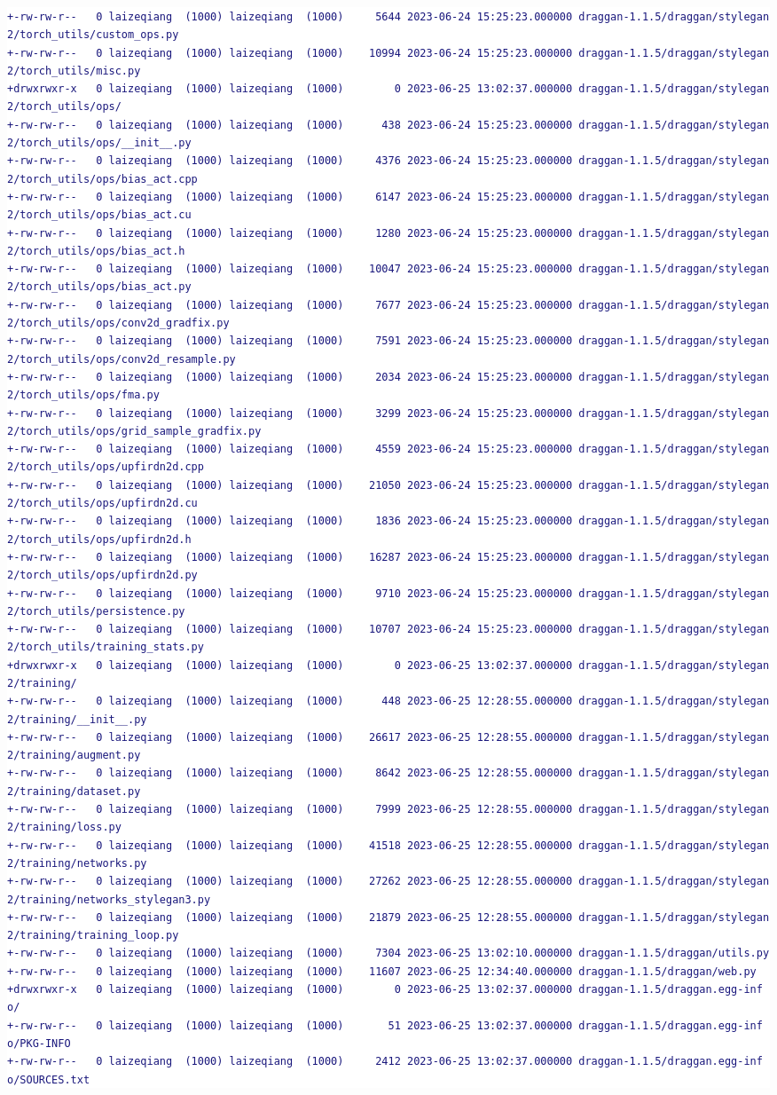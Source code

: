 ```diff
+-rw-rw-r--   0 laizeqiang  (1000) laizeqiang  (1000)     5644 2023-06-24 15:25:23.000000 draggan-1.1.5/draggan/stylegan2/torch_utils/custom_ops.py
+-rw-rw-r--   0 laizeqiang  (1000) laizeqiang  (1000)    10994 2023-06-24 15:25:23.000000 draggan-1.1.5/draggan/stylegan2/torch_utils/misc.py
+drwxrwxr-x   0 laizeqiang  (1000) laizeqiang  (1000)        0 2023-06-25 13:02:37.000000 draggan-1.1.5/draggan/stylegan2/torch_utils/ops/
+-rw-rw-r--   0 laizeqiang  (1000) laizeqiang  (1000)      438 2023-06-24 15:25:23.000000 draggan-1.1.5/draggan/stylegan2/torch_utils/ops/__init__.py
+-rw-rw-r--   0 laizeqiang  (1000) laizeqiang  (1000)     4376 2023-06-24 15:25:23.000000 draggan-1.1.5/draggan/stylegan2/torch_utils/ops/bias_act.cpp
+-rw-rw-r--   0 laizeqiang  (1000) laizeqiang  (1000)     6147 2023-06-24 15:25:23.000000 draggan-1.1.5/draggan/stylegan2/torch_utils/ops/bias_act.cu
+-rw-rw-r--   0 laizeqiang  (1000) laizeqiang  (1000)     1280 2023-06-24 15:25:23.000000 draggan-1.1.5/draggan/stylegan2/torch_utils/ops/bias_act.h
+-rw-rw-r--   0 laizeqiang  (1000) laizeqiang  (1000)    10047 2023-06-24 15:25:23.000000 draggan-1.1.5/draggan/stylegan2/torch_utils/ops/bias_act.py
+-rw-rw-r--   0 laizeqiang  (1000) laizeqiang  (1000)     7677 2023-06-24 15:25:23.000000 draggan-1.1.5/draggan/stylegan2/torch_utils/ops/conv2d_gradfix.py
+-rw-rw-r--   0 laizeqiang  (1000) laizeqiang  (1000)     7591 2023-06-24 15:25:23.000000 draggan-1.1.5/draggan/stylegan2/torch_utils/ops/conv2d_resample.py
+-rw-rw-r--   0 laizeqiang  (1000) laizeqiang  (1000)     2034 2023-06-24 15:25:23.000000 draggan-1.1.5/draggan/stylegan2/torch_utils/ops/fma.py
+-rw-rw-r--   0 laizeqiang  (1000) laizeqiang  (1000)     3299 2023-06-24 15:25:23.000000 draggan-1.1.5/draggan/stylegan2/torch_utils/ops/grid_sample_gradfix.py
+-rw-rw-r--   0 laizeqiang  (1000) laizeqiang  (1000)     4559 2023-06-24 15:25:23.000000 draggan-1.1.5/draggan/stylegan2/torch_utils/ops/upfirdn2d.cpp
+-rw-rw-r--   0 laizeqiang  (1000) laizeqiang  (1000)    21050 2023-06-24 15:25:23.000000 draggan-1.1.5/draggan/stylegan2/torch_utils/ops/upfirdn2d.cu
+-rw-rw-r--   0 laizeqiang  (1000) laizeqiang  (1000)     1836 2023-06-24 15:25:23.000000 draggan-1.1.5/draggan/stylegan2/torch_utils/ops/upfirdn2d.h
+-rw-rw-r--   0 laizeqiang  (1000) laizeqiang  (1000)    16287 2023-06-24 15:25:23.000000 draggan-1.1.5/draggan/stylegan2/torch_utils/ops/upfirdn2d.py
+-rw-rw-r--   0 laizeqiang  (1000) laizeqiang  (1000)     9710 2023-06-24 15:25:23.000000 draggan-1.1.5/draggan/stylegan2/torch_utils/persistence.py
+-rw-rw-r--   0 laizeqiang  (1000) laizeqiang  (1000)    10707 2023-06-24 15:25:23.000000 draggan-1.1.5/draggan/stylegan2/torch_utils/training_stats.py
+drwxrwxr-x   0 laizeqiang  (1000) laizeqiang  (1000)        0 2023-06-25 13:02:37.000000 draggan-1.1.5/draggan/stylegan2/training/
+-rw-rw-r--   0 laizeqiang  (1000) laizeqiang  (1000)      448 2023-06-25 12:28:55.000000 draggan-1.1.5/draggan/stylegan2/training/__init__.py
+-rw-rw-r--   0 laizeqiang  (1000) laizeqiang  (1000)    26617 2023-06-25 12:28:55.000000 draggan-1.1.5/draggan/stylegan2/training/augment.py
+-rw-rw-r--   0 laizeqiang  (1000) laizeqiang  (1000)     8642 2023-06-25 12:28:55.000000 draggan-1.1.5/draggan/stylegan2/training/dataset.py
+-rw-rw-r--   0 laizeqiang  (1000) laizeqiang  (1000)     7999 2023-06-25 12:28:55.000000 draggan-1.1.5/draggan/stylegan2/training/loss.py
+-rw-rw-r--   0 laizeqiang  (1000) laizeqiang  (1000)    41518 2023-06-25 12:28:55.000000 draggan-1.1.5/draggan/stylegan2/training/networks.py
+-rw-rw-r--   0 laizeqiang  (1000) laizeqiang  (1000)    27262 2023-06-25 12:28:55.000000 draggan-1.1.5/draggan/stylegan2/training/networks_stylegan3.py
+-rw-rw-r--   0 laizeqiang  (1000) laizeqiang  (1000)    21879 2023-06-25 12:28:55.000000 draggan-1.1.5/draggan/stylegan2/training/training_loop.py
+-rw-rw-r--   0 laizeqiang  (1000) laizeqiang  (1000)     7304 2023-06-25 13:02:10.000000 draggan-1.1.5/draggan/utils.py
+-rw-rw-r--   0 laizeqiang  (1000) laizeqiang  (1000)    11607 2023-06-25 12:34:40.000000 draggan-1.1.5/draggan/web.py
+drwxrwxr-x   0 laizeqiang  (1000) laizeqiang  (1000)        0 2023-06-25 13:02:37.000000 draggan-1.1.5/draggan.egg-info/
+-rw-rw-r--   0 laizeqiang  (1000) laizeqiang  (1000)       51 2023-06-25 13:02:37.000000 draggan-1.1.5/draggan.egg-info/PKG-INFO
+-rw-rw-r--   0 laizeqiang  (1000) laizeqiang  (1000)     2412 2023-06-25 13:02:37.000000 draggan-1.1.5/draggan.egg-info/SOURCES.txt
```